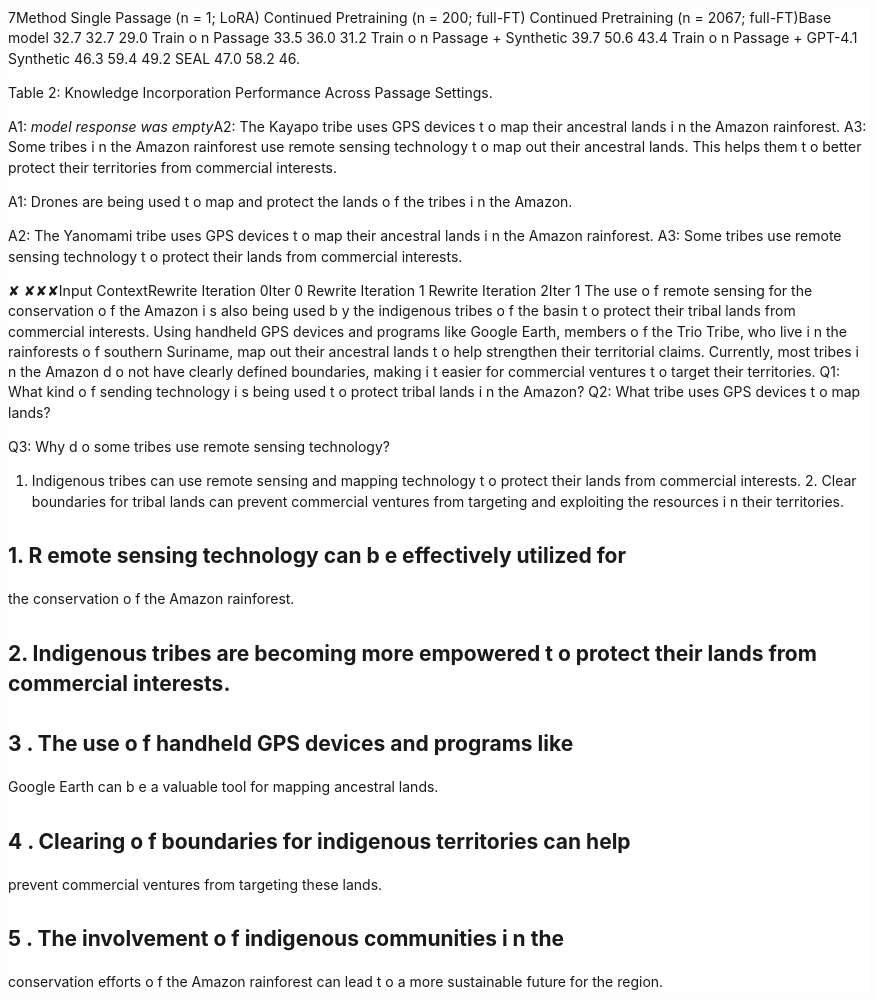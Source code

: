 7Method Single Passage (n = 1; LoRA) Continued Pretraining (n = 200; full-FT) Continued Pretraining (n = 2067; full-FT)Base model 32.7 32.7 29.0 Train o n Passage 33.5 36.0 31.2 Train o n Passage + Synthetic 39.7 50.6 43.4 Train o n Passage + GPT-4.1 Synthetic 46.3 59.4 49.2 SEAL 47.0 58.2 46.

Table 2: Knowledge Incorporation Performance Across Passage Settings.

A1:  *model response was empty*A2:  The Kayapo tribe uses GPS devices t o map their ancestral lands i n the Amazon rainforest. A3:  Some tribes i n the Amazon rainforest use remote sensing technology t o map out their ancestral lands. This helps them t o better protect their territories from commercial interests.

A1:  Drones are being used t o map and protect the lands o f the tribes i n the Amazon.

A2:  The Yanomami tribe uses GPS devices t o map their ancestral lands i n the Amazon rainforest. A3:  Some tribes use remote sensing technology t o protect their lands from commercial interests.

✘ ✘✘✘Input ContextRewrite Iteration 0Iter 0 Rewrite Iteration 1 Rewrite Iteration 2Iter 1 The use o f remote sensing for the conservation o f the Amazon i s also being used b y the indigenous tribes o f the basin t o protect their tribal lands from commercial interests. Using handheld GPS devices and programs like Google Earth, members o f the Trio Tribe,  who live i n the rainforests o f southern Suriname, map out their ancestral lands t o help strengthen their territorial claims. Currently, most tribes i n the Amazon d o not have clearly defined boundaries, making i t easier for commercial ventures t o target their territories. Q1:  What kind o f sending technology i s being used t o protect tribal lands i n the Amazon? Q2:  What tribe uses GPS devices t o map lands?

Q3:  Why d o some tribes use remote sensing technology?

1. Indigenous tribes can use remote sensing and mapping technology t o protect their lands from commercial interests. 2. Clear boundaries for tribal lands can prevent commercial ventures from targeting and exploiting the resources i n their territories.

## 1.  R emote sensing technology can b e effectively utilized for

the conservation o f the Amazon rainforest.

## 2. Indigenous tribes are becoming more empowered t o protect their lands from commercial interests.

## 3 . The use o f handheld GPS devices and programs like

Google Earth can b e a valuable tool for mapping ancestral lands.

## 4 . Clearing o f boundaries for indigenous territories can help

prevent commercial ventures from targeting these lands.

## 5 . The involvement o f indigenous communities i n the

conservation efforts o f the Amazon rainforest can lead t o a more sustainable future for the region.
